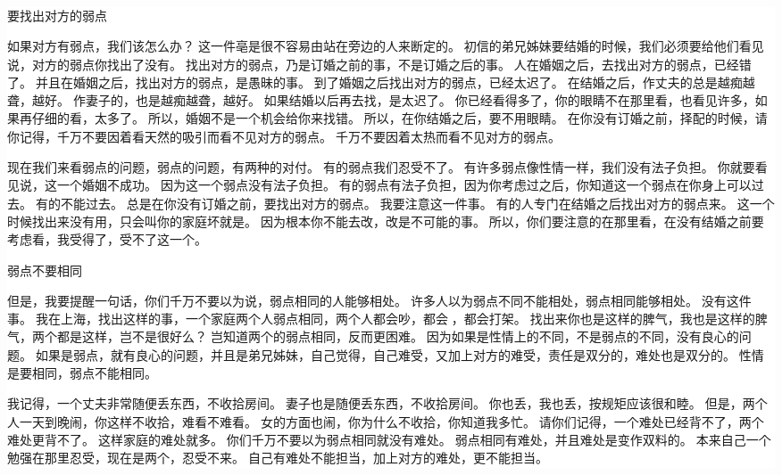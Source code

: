 要找出对方的弱点

如果对方有弱点，我们该怎么办？
这一件亳是很不容易由站在旁边的人来断定的。
初信的弟兄姊妹要结婚的时候，我们必须要给他们看见说，对方的弱点你找出了没有。
找出对方的弱点，乃是订婚之前的事，不是订婚之后的事。
人在婚姻之后，去找出对方的弱点，已经错了。
并且在婚姻之后，找出对方的弱点，是愚昧的事。
到了婚姻之后找出对方的弱点，已经太迟了。
在结婚之后，作丈夫的总是越痴越聋，越好。
作妻子的，也是越痴越聋，越好。
如果结婚以后再去找，是太迟了。
你已经看得多了，你的眼睛不在那里看，也看见许多，如果再仔细的看，太多了。
所以，婚姻不是一个机会给你来找错。
所以，在你结婚之后，要不用眼睛。
在你没有订婚之前，择配的时候，请你记得，千万不要因着看天然的吸引而看不见对方的弱点。
千万不要因着太热而看不见对方的弱点。

现在我们来看弱点的问题，弱点的问题，有两种的对付。
有的弱点我们忍受不了。
有许多弱点像性情一样，我们没有法子负担。
你就要看见说，这一个婚姻不成功。
因为这一个弱点没有法子负担。
有的弱点有法子负担，因为你考虑过之后，你知道这一个弱点在你身上可以过去。
有的不能过去。
总是在你没有订婚之前，要找出对方的弱点。
我要注意这一件事。
有的人专门在结婚之后找出对方的弱点来。
这一个时候找出来没有用，只会叫你的家庭坏就是。
因为根本你不能去改，改是不可能的事。
所以，你们要注意的在那里看，在没有结婚之前要考虑看，我受得了，受不了这一个。

弱点不要相同

但是，我要提醒一句话，你们千万不要以为说，弱点相同的人能够相处。
许多人以为弱点不同不能相处，弱点相同能够相处。
没有这件事。
我在上海，找出这样的事，一个家庭两个人弱点相同，两个人都会吵，都会 ，都会打架。
找出来你也是这样的脾气，我也是这样的脾气，两个都是这样，岂不是很好么？
岂知道两个的弱点相同，反而更困难。
因为如果是性情上的不同，不是弱点的不同，没有良心的问题。
如果是弱点，就有良心的问题，并且是弟兄姊妹，自己觉得，自己难受，又加上对方的难受，责任是双分的，难处也是双分的。
性情是要相同，弱点不能相同。

我记得，一个丈夫非常随便丢东西，不收拾房间。
妻子也是随便丢东西，不收拾房间。
你也丢，我也丢，按规矩应该很和睦。
但是，两个人一天到晚闹，你这样不收拾，难看不难看。
女的方面也闹，你为什么不收拾，你知道我多忙。
请你们记得，一个难处已经背不了，两个难处更背不了。
这样家庭的难处就多。
你们千万不要以为弱点相同就没有难处。
弱点相同有难处，并且难处是变作双料的。
本来自己一个勉强在那里忍受，现在是两个，忍受不来。
自己有难处不能担当，加上对方的难处，更不能担当。
